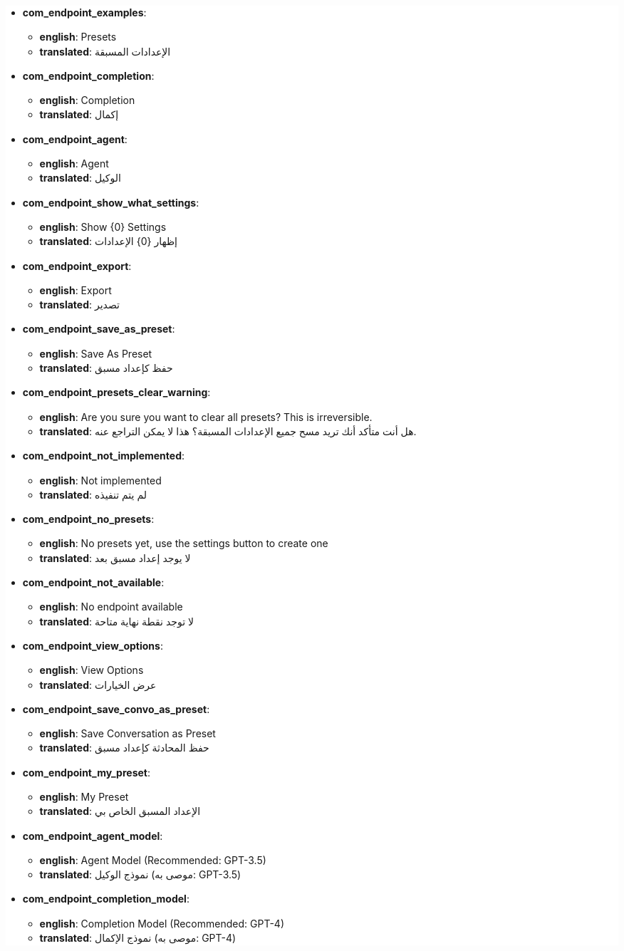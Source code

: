 - **com_endpoint_examples**:
  - **english**:  Presets
  - **translated**: الإعدادات المسبقة 

- **com_endpoint_completion**:
  - **english**: Completion
  - **translated**: إكمال

- **com_endpoint_agent**:
  - **english**: Agent
  - **translated**: الوكيل

- **com_endpoint_show_what_settings**:
  - **english**: Show {0} Settings
  - **translated**: إظهار {0} الإعدادات

- **com_endpoint_export**:
  - **english**: Export
  - **translated**: تصدير

- **com_endpoint_save_as_preset**:
  - **english**: Save As Preset
  - **translated**: حفظ كإعداد مسبق

- **com_endpoint_presets_clear_warning**:
  - **english**: Are you sure you want to clear all presets? This is irreversible.
  - **translated**: هل أنت متأكد أنك تريد مسح جميع الإعدادات المسبقة؟ هذا لا يمكن التراجع عنه.

- **com_endpoint_not_implemented**:
  - **english**: Not implemented
  - **translated**: لم يتم تنفيذه

- **com_endpoint_no_presets**:
  - **english**: No presets yet, use the settings button to create one
  - **translated**: لا يوجد إعداد مسبق بعد

- **com_endpoint_not_available**:
  - **english**: No endpoint available
  - **translated**: لا توجد نقطة نهاية متاحة

- **com_endpoint_view_options**:
  - **english**: View Options
  - **translated**: عرض الخيارات

- **com_endpoint_save_convo_as_preset**:
  - **english**: Save Conversation as Preset
  - **translated**: حفظ المحادثة كإعداد مسبق

- **com_endpoint_my_preset**:
  - **english**: My Preset
  - **translated**: الإعداد المسبق الخاص بي

- **com_endpoint_agent_model**:
  - **english**: Agent Model (Recommended: GPT-3.5)
  - **translated**: نموذج الوكيل (موصى به: GPT-3.5)

- **com_endpoint_completion_model**:
  - **english**: Completion Model (Recommended: GPT-4)
  - **translated**: نموذج الإكمال (موصى به: GPT-4)
